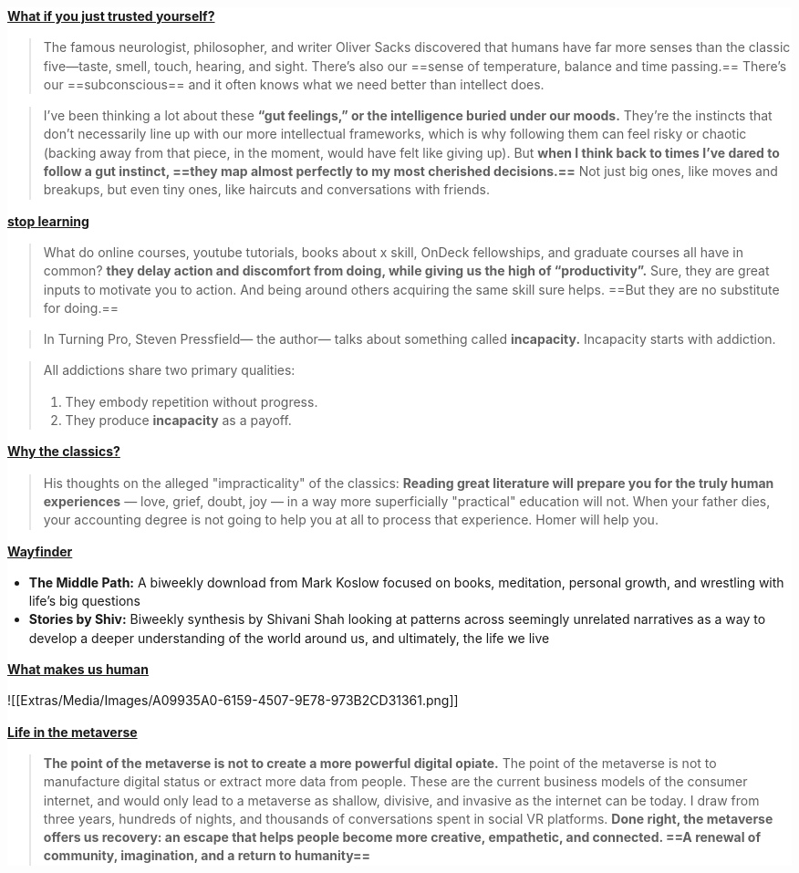 **[What if you just trusted yourself?](https://haleynahman.substack.com/p/what-if-you-just-trusted-yourself)**

> The famous neurologist, philosopher, and writer Oliver Sacks discovered that humans have far more senses than the classic five—taste, smell, touch, hearing, and sight.
> There’s also our ==sense of temperature, balance and time passing.== There’s our ==subconscious== and it often knows what we need better than intellect does.

> I’ve been thinking a lot about these **“gut feelings,” or the intelligence buried under our moods.** They’re the instincts that don’t necessarily line up with our more intellectual frameworks, which is why following them can feel risky or chaotic (backing away from that piece, in the moment, would have felt like giving up).
> But **when I think back to times I’ve dared to follow a gut instinct, ==they map almost perfectly to my most cherished decisions.==** Not just big ones, like moves and breakups, but even tiny ones, like haircuts and conversations with friends.

**[stop learning](https://www.nashvail.me/blog/stop-learning)**

> What do online courses, youtube tutorials, books about x skill, OnDeck fellowships, and graduate courses all have in common? **they delay action and discomfort from doing, while giving us the high of “productivity”.** Sure, they are great inputs to motivate you to action. And being around others acquiring the same skill sure helps. ==But they are no substitute for doing.==

> In Turning Pro, Steven Pressfield— the author— talks about something called **incapacity.** Incapacity starts with addiction.

> All addictions share two primary qualities:
> 1. They embody repetition without progress.
> 2. They produce **incapacity** as a payoff.

**[Why the classics?](https://octavian.substack.com/)**

> His thoughts on the alleged "impracticality" of the classics:
> **Reading great literature will prepare you for the truly human experiences** — love, grief, doubt, joy — in a way more superficially "practical" education will not.
> When your father dies, your accounting degree is not going to help you at all to process that experience. Homer will help you.

**[Wayfinder](https://www.wayfinder.so/)**

+ **The Middle Path:** A biweekly download from Mark Koslow focused on books, meditation, personal growth, and wrestling with life’s big questions
+ **Stories by Shiv:** Biweekly synthesis by Shivani Shah looking at patterns across seemingly unrelated narratives as a way to develop a deeper understanding of the world around us, and ultimately, the life we live

**[What makes us human](https://whatmakesushuman.ai/)**

![[Extras/Media/Images/A09935A0-6159-4507-9E78-973B2CD31361.png]]

**[Life in the metaverse](https://reboothq.substack.com/p/metaverse)**

> **The point of the metaverse is not to create a more powerful digital opiate.** The point of the metaverse is not to manufacture digital status or extract more data from people. These are the current business models of the consumer internet, and would only lead to a metaverse as shallow, divisive, and invasive as the internet can be today. 
> I draw from three years, hundreds of nights, and thousands of conversations spent in social VR platforms. **Done right, the metaverse offers us recovery: an escape that helps people become more creative, empathetic, and connected. ==A renewal of community, imagination, and a return to humanity==**
